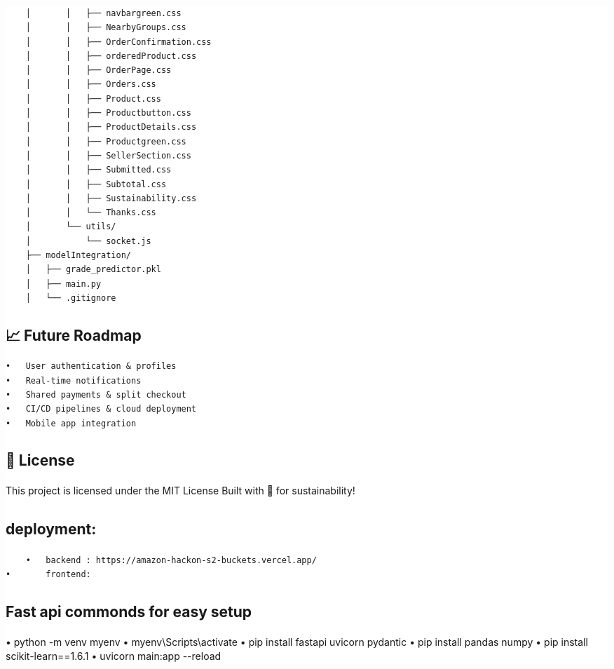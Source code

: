 ```bash
    │       │   ├── navbargreen.css
    │       │   ├── NearbyGroups.css
    │       │   ├── OrderConfirmation.css
    │       │   ├── orderedProduct.css
    │       │   ├── OrderPage.css
    │       │   ├── Orders.css
    │       │   ├── Product.css
    │       │   ├── Productbutton.css
    │       │   ├── ProductDetails.css
    │       │   ├── Productgreen.css
    │       │   ├── SellerSection.css
    │       │   ├── Submitted.css
    │       │   ├── Subtotal.css
    │       │   ├── Sustainability.css
    │       │   └── Thanks.css
    │       └── utils/
    │           └── socket.js
    ├── modelIntegration/
    │   ├── grade_predictor.pkl
    │   ├── main.py
    │   └── .gitignore
```

## 📈 Future Roadmap
	•	User authentication & profiles
	•	Real-time notifications
	•	Shared payments & split checkout
	•	CI/CD pipelines & cloud deployment
	•	Mobile app integration

## 📄 License
This project is licensed under the MIT License
 Built with 💚 for sustainability!



## deployment:
        •	backend : https://amazon-hackon-s2-buckets.vercel.app/
	•       frontend:   

 
 



## Fast api commonds for easy setup
• python -m venv myenv
• myenv\Scripts\activate
• pip install fastapi uvicorn pydantic
• pip install pandas numpy
• pip install scikit-learn==1.6.1
• uvicorn main:app --reload

